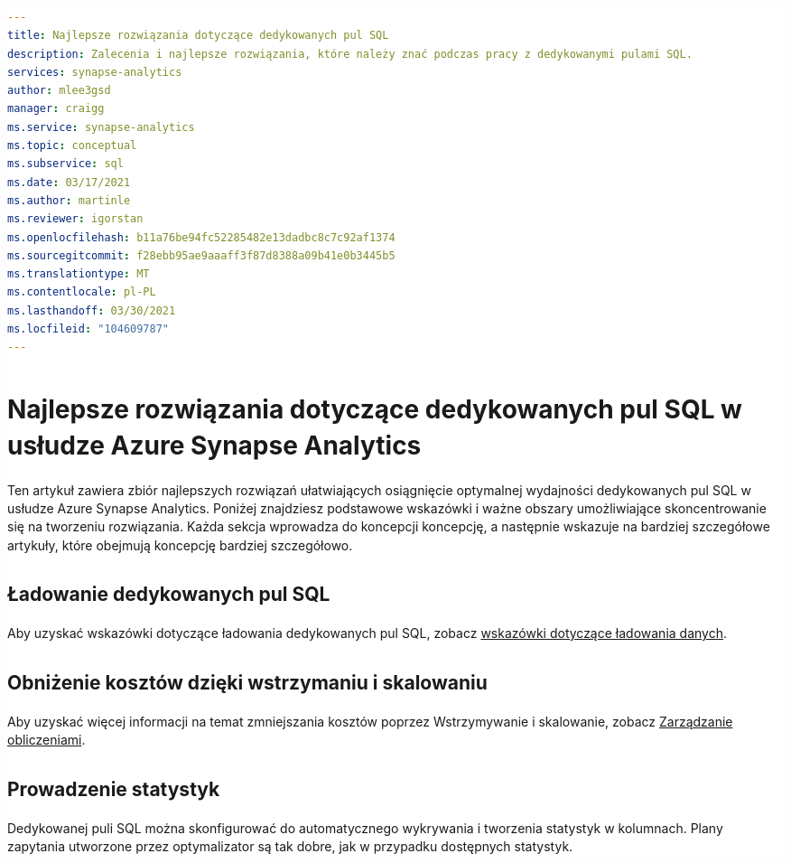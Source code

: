 ```yaml
---
title: Najlepsze rozwiązania dotyczące dedykowanych pul SQL
description: Zalecenia i najlepsze rozwiązania, które należy znać podczas pracy z dedykowanymi pulami SQL.
services: synapse-analytics
author: mlee3gsd
manager: craigg
ms.service: synapse-analytics
ms.topic: conceptual
ms.subservice: sql
ms.date: 03/17/2021
ms.author: martinle
ms.reviewer: igorstan
ms.openlocfilehash: b11a76be94fc52285482e13dadbc8c7c92af1374
ms.sourcegitcommit: f28ebb95ae9aaaff3f87d8388a09b41e0b3445b5
ms.translationtype: MT
ms.contentlocale: pl-PL
ms.lasthandoff: 03/30/2021
ms.locfileid: "104609787"
---
```

# <a name="best-practices-for-dedicated-sql-pools-in-azure-synapse-analytics"></a>Najlepsze rozwiązania dotyczące dedykowanych pul SQL w usłudze Azure Synapse Analytics

Ten artykuł zawiera zbiór najlepszych rozwiązań ułatwiających osiągnięcie optymalnej wydajności dedykowanych pul SQL w usłudze Azure Synapse Analytics. Poniżej znajdziesz podstawowe wskazówki i ważne obszary umożliwiające skoncentrowanie się na tworzeniu rozwiązania. Każda sekcja wprowadza do koncepcji koncepcję, a następnie wskazuje na bardziej szczegółowe artykuły, które obejmują koncepcję bardziej szczegółowo.

## <a name="dedicated-sql-pools-loading"></a>Ładowanie dedykowanych pul SQL

Aby uzyskać wskazówki dotyczące ładowania dedykowanych pul SQL, zobacz [wskazówki dotyczące ładowania danych](data-loading-best-practices.md).

## <a name="reduce-cost-with-pause-and-scale"></a>Obniżenie kosztów dzięki wstrzymaniu i skalowaniu

Aby uzyskać więcej informacji na temat zmniejszania kosztów poprzez Wstrzymywanie i skalowanie, zobacz [Zarządzanie obliczeniami](../sql-data-warehouse/sql-data-warehouse-manage-compute-overview.md?toc=/azure/synapse-analytics/toc.json&bc=/azure/synapse-analytics/breadcrumb/toc.json).

## <a name="maintain-statistics"></a>Prowadzenie statystyk

Dedykowanej puli SQL można skonfigurować do automatycznego wykrywania i tworzenia statystyk w kolumnach.  Plany zapytania utworzone przez optymalizator są tak dobre, jak w przypadku dostępnych statystyk.  
